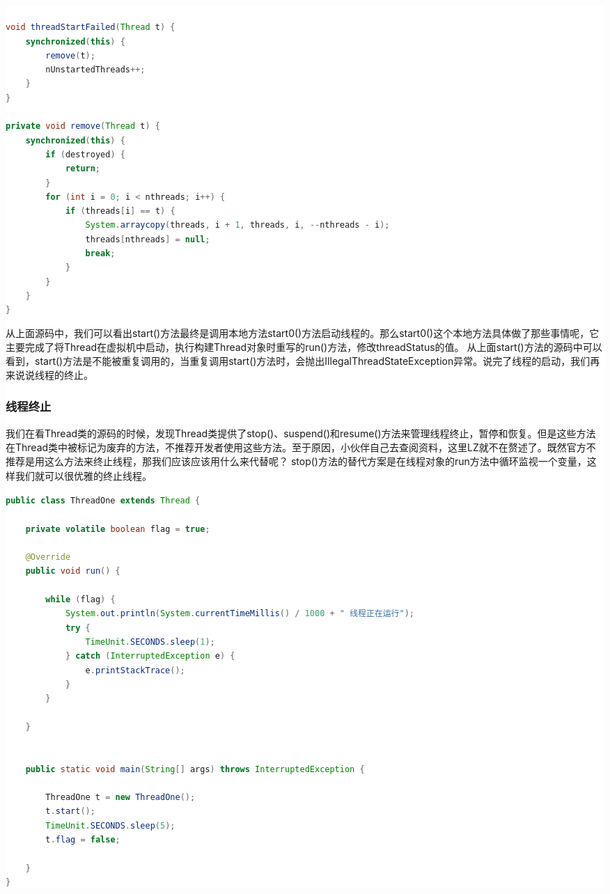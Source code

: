 ```java

void threadStartFailed(Thread t) {
    synchronized(this) {
        remove(t);
        nUnstartedThreads++;
    }
}

private void remove(Thread t) {
    synchronized(this) {
        if (destroyed) {
            return;
        }
        for (int i = 0; i < nthreads; i++) {
            if (threads[i] == t) {
                System.arraycopy(threads, i + 1, threads, i, --nthreads - i);
                threads[nthreads] = null;
                break;
            }
        }
    }
}
```

从上面源码中，我们可以看出start()方法最终是调用本地方法start0()方法启动线程的。那么start0()这个本地方法具体做了那些事情呢，它主要完成了将Thread在虚拟机中启动，执行构建Thread对象时重写的run()方法，修改threadStatus的值。
从上面start()方法的源码中可以看到，start()方法是不能被重复调用的，当重复调用start()方法时，会抛出IllegalThreadStateException异常。说完了线程的启动，我们再来说说线程的终止。

### 线程终止

我们在看Thread类的源码的时候，发现Thread类提供了stop()、suspend()和resume()方法来管理线程终止，暂停和恢复。但是这些方法在Thread类中被标记为废弃的方法，不推荐开发者使用这些方法。至于原因，小伙伴自己去查阅资料，这里LZ就不在赘述了。既然官方不推荐是用这么方法来终止线程，那我们应该应该用什么来代替呢？
stop()方法的替代方案是在线程对象的run方法中循环监视一个变量，这样我们就可以很优雅的终止线程。

```java
public class ThreadOne extends Thread {

    private volatile boolean flag = true;

    @Override
    public void run() {

        while (flag) {
            System.out.println(System.currentTimeMillis() / 1000 + " 线程正在运行");
            try {
                TimeUnit.SECONDS.sleep(1);
            } catch (InterruptedException e) {
                e.printStackTrace();
            }
        }

    }


    public static void main(String[] args) throws InterruptedException {

        ThreadOne t = new ThreadOne();
        t.start();
        TimeUnit.SECONDS.sleep(5);
        t.flag = false;

    }
}
```